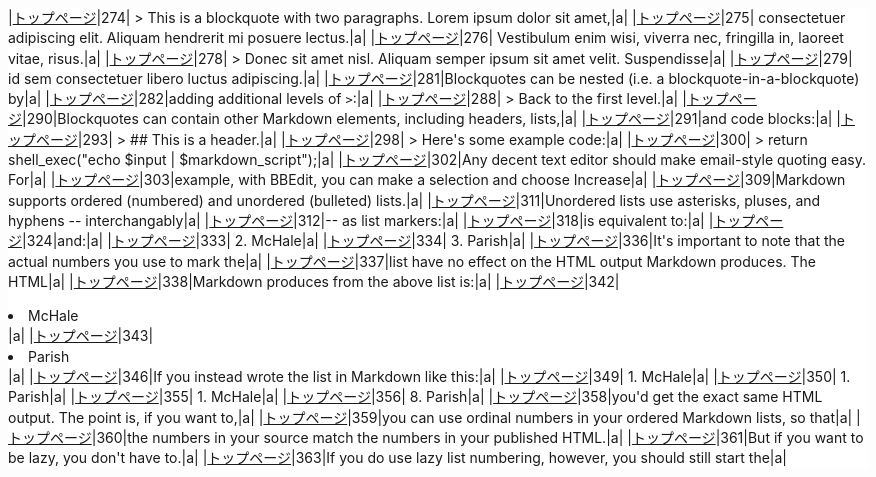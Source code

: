 |[トップページ](トップページ)|274|    > This is a blockquote with two paragraphs. Lorem ipsum dolor sit amet,|a|
|[トップページ](トップページ)|275|    consectetuer adipiscing elit. Aliquam hendrerit mi posuere lectus.|a|
|[トップページ](トップページ)|276|    Vestibulum enim wisi, viverra nec, fringilla in, laoreet vitae, risus.|a|
|[トップページ](トップページ)|278|    > Donec sit amet nisl. Aliquam semper ipsum sit amet velit. Suspendisse|a|
|[トップページ](トップページ)|279|    id sem consectetuer libero luctus adipiscing.|a|
|[トップページ](トップページ)|281|Blockquotes can be nested (i.e. a blockquote-in-a-blockquote) by|a|
|[トップページ](トップページ)|282|adding additional levels of `>`:|a|
|[トップページ](トップページ)|288|    > Back to the first level.|a|
|[トップページ](トップページ)|290|Blockquotes can contain other Markdown elements, including headers, lists,|a|
|[トップページ](トップページ)|291|and code blocks:|a|
|[トップページ](トップページ)|293|	> ## This is a header.|a|
|[トップページ](トップページ)|298|	> Here's some example code:|a|
|[トップページ](トップページ)|300|	>     return shell_exec("echo $input | $markdown_script");|a|
|[トップページ](トップページ)|302|Any decent text editor should make email-style quoting easy. For|a|
|[トップページ](トップページ)|303|example, with BBEdit, you can make a selection and choose Increase|a|
|[トップページ](トップページ)|309|Markdown supports ordered (numbered) and unordered (bulleted) lists.|a|
|[トップページ](トップページ)|311|Unordered lists use asterisks, pluses, and hyphens -- interchangably|a|
|[トップページ](トップページ)|312|-- as list markers:|a|
|[トップページ](トップページ)|318|is equivalent to:|a|
|[トップページ](トップページ)|324|and:|a|
|[トップページ](トップページ)|333|    2.  McHale|a|
|[トップページ](トップページ)|334|    3.  Parish|a|
|[トップページ](トップページ)|336|It's important to note that the actual numbers you use to mark the|a|
|[トップページ](トップページ)|337|list have no effect on the HTML output Markdown produces. The HTML|a|
|[トップページ](トップページ)|338|Markdown produces from the above list is:|a|
|[トップページ](トップページ)|342|    <li>McHale</li>|a|
|[トップページ](トップページ)|343|    <li>Parish</li>|a|
|[トップページ](トップページ)|346|If you instead wrote the list in Markdown like this:|a|
|[トップページ](トップページ)|349|    1.  McHale|a|
|[トップページ](トップページ)|350|    1.  Parish|a|
|[トップページ](トップページ)|355|    1. McHale|a|
|[トップページ](トップページ)|356|    8. Parish|a|
|[トップページ](トップページ)|358|you'd get the exact same HTML output. The point is, if you want to,|a|
|[トップページ](トップページ)|359|you can use ordinal numbers in your ordered Markdown lists, so that|a|
|[トップページ](トップページ)|360|the numbers in your source match the numbers in your published HTML.|a|
|[トップページ](トップページ)|361|But if you want to be lazy, you don't have to.|a|
|[トップページ](トップページ)|363|If you do use lazy list numbering, however, you should still start the|a|